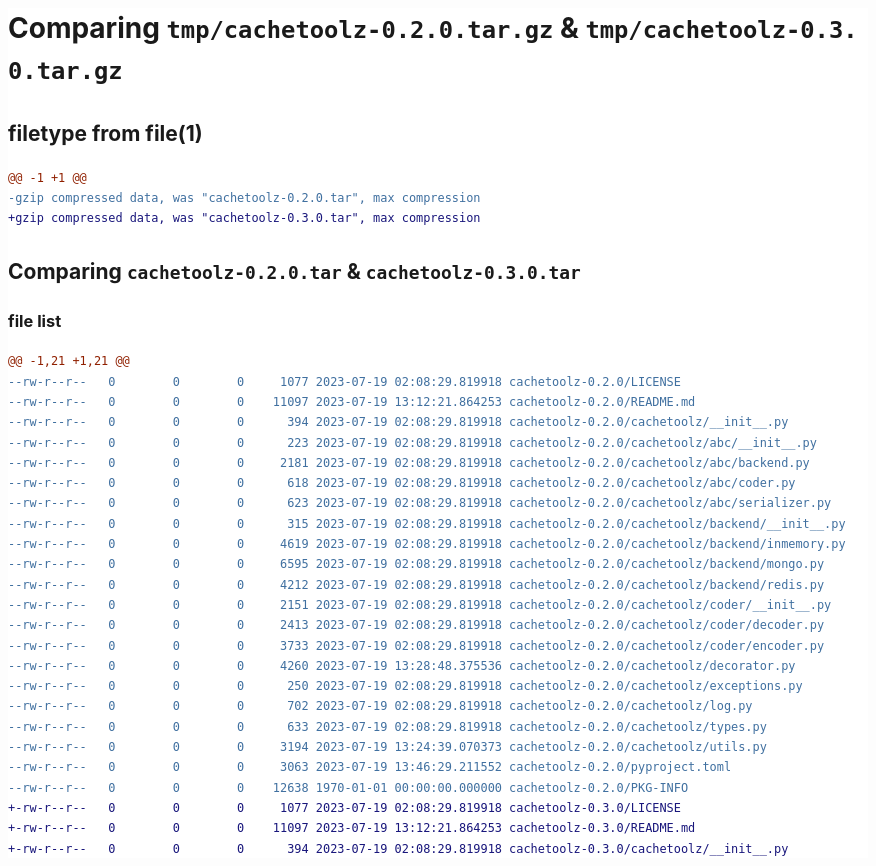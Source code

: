 # Comparing `tmp/cachetoolz-0.2.0.tar.gz` & `tmp/cachetoolz-0.3.0.tar.gz`

## filetype from file(1)

```diff
@@ -1 +1 @@
-gzip compressed data, was "cachetoolz-0.2.0.tar", max compression
+gzip compressed data, was "cachetoolz-0.3.0.tar", max compression
```

## Comparing `cachetoolz-0.2.0.tar` & `cachetoolz-0.3.0.tar`

### file list

```diff
@@ -1,21 +1,21 @@
--rw-r--r--   0        0        0     1077 2023-07-19 02:08:29.819918 cachetoolz-0.2.0/LICENSE
--rw-r--r--   0        0        0    11097 2023-07-19 13:12:21.864253 cachetoolz-0.2.0/README.md
--rw-r--r--   0        0        0      394 2023-07-19 02:08:29.819918 cachetoolz-0.2.0/cachetoolz/__init__.py
--rw-r--r--   0        0        0      223 2023-07-19 02:08:29.819918 cachetoolz-0.2.0/cachetoolz/abc/__init__.py
--rw-r--r--   0        0        0     2181 2023-07-19 02:08:29.819918 cachetoolz-0.2.0/cachetoolz/abc/backend.py
--rw-r--r--   0        0        0      618 2023-07-19 02:08:29.819918 cachetoolz-0.2.0/cachetoolz/abc/coder.py
--rw-r--r--   0        0        0      623 2023-07-19 02:08:29.819918 cachetoolz-0.2.0/cachetoolz/abc/serializer.py
--rw-r--r--   0        0        0      315 2023-07-19 02:08:29.819918 cachetoolz-0.2.0/cachetoolz/backend/__init__.py
--rw-r--r--   0        0        0     4619 2023-07-19 02:08:29.819918 cachetoolz-0.2.0/cachetoolz/backend/inmemory.py
--rw-r--r--   0        0        0     6595 2023-07-19 02:08:29.819918 cachetoolz-0.2.0/cachetoolz/backend/mongo.py
--rw-r--r--   0        0        0     4212 2023-07-19 02:08:29.819918 cachetoolz-0.2.0/cachetoolz/backend/redis.py
--rw-r--r--   0        0        0     2151 2023-07-19 02:08:29.819918 cachetoolz-0.2.0/cachetoolz/coder/__init__.py
--rw-r--r--   0        0        0     2413 2023-07-19 02:08:29.819918 cachetoolz-0.2.0/cachetoolz/coder/decoder.py
--rw-r--r--   0        0        0     3733 2023-07-19 02:08:29.819918 cachetoolz-0.2.0/cachetoolz/coder/encoder.py
--rw-r--r--   0        0        0     4260 2023-07-19 13:28:48.375536 cachetoolz-0.2.0/cachetoolz/decorator.py
--rw-r--r--   0        0        0      250 2023-07-19 02:08:29.819918 cachetoolz-0.2.0/cachetoolz/exceptions.py
--rw-r--r--   0        0        0      702 2023-07-19 02:08:29.819918 cachetoolz-0.2.0/cachetoolz/log.py
--rw-r--r--   0        0        0      633 2023-07-19 02:08:29.819918 cachetoolz-0.2.0/cachetoolz/types.py
--rw-r--r--   0        0        0     3194 2023-07-19 13:24:39.070373 cachetoolz-0.2.0/cachetoolz/utils.py
--rw-r--r--   0        0        0     3063 2023-07-19 13:46:29.211552 cachetoolz-0.2.0/pyproject.toml
--rw-r--r--   0        0        0    12638 1970-01-01 00:00:00.000000 cachetoolz-0.2.0/PKG-INFO
+-rw-r--r--   0        0        0     1077 2023-07-19 02:08:29.819918 cachetoolz-0.3.0/LICENSE
+-rw-r--r--   0        0        0    11097 2023-07-19 13:12:21.864253 cachetoolz-0.3.0/README.md
+-rw-r--r--   0        0        0      394 2023-07-19 02:08:29.819918 cachetoolz-0.3.0/cachetoolz/__init__.py
```
